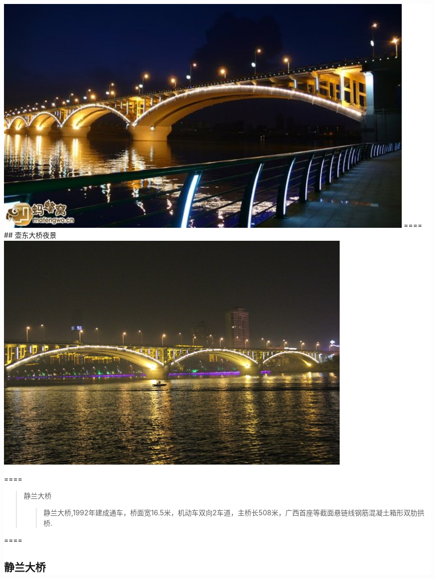   <img src="/img/wKgBpVY2K0GAXiE4AAFelnI6mW836.ginfowlink.w600.jpeg" height="450">
</div>
====
## 壶东大桥夜景
<div class="columns1">
  <img src="/img/0143DD21FC16194FFF80808143DA23B3.jpg" height="450">
</div>

====
>静兰大桥
>>静兰大桥,1992年建成通车，桥面宽16.5米，机动车双向2车道，主桥长508米，广西首座等截面悬链线钢筋混凝土箱形双肋拱桥.
>>
>
====
## 静兰大桥
<div class="columns1">